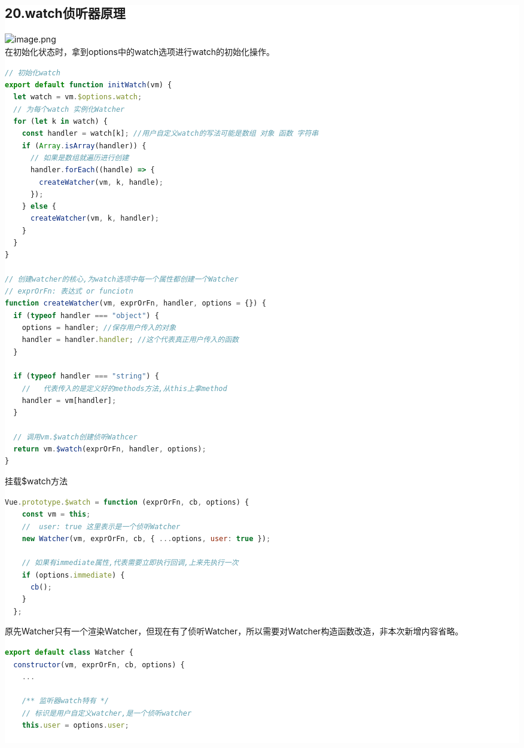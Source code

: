 

<a name="bq7s3"></a>
## 20.watch侦听器原理
![image.png](https://cdn.nlark.com/yuque/0/2022/png/12388054/1649745594154-d36ed53c-1736-48c0-b948-7b89c2d4d00c.png)<br />在初始化状态时，拿到options中的watch选项进行watch的初始化操作。
```javascript
// 初始化watch
export default function initWatch(vm) {
  let watch = vm.$options.watch;
  // 为每个watch 实例化Watcher
  for (let k in watch) {
    const handler = watch[k]; //用户自定义watch的写法可能是数组 对象 函数 字符串
    if (Array.isArray(handler)) {
      // 如果是数组就遍历进行创建
      handler.forEach((handle) => {
        createWatcher(vm, k, handle);
      });
    } else {
      createWatcher(vm, k, handler);
    }
  }
}

// 创建watcher的核心,为watch选项中每一个属性都创建一个Watcher
// exprOrFn: 表达式 or funciotn
function createWatcher(vm, exprOrFn, handler, options = {}) {
  if (typeof handler === "object") {
    options = handler; //保存用户传入的对象
    handler = handler.handler; //这个代表真正用户传入的函数
  }
  
  if (typeof handler === "string") {
    //   代表传入的是定义好的methods方法,从this上拿method
    handler = vm[handler];
  }

  // 调用vm.$watch创建侦听Wathcer
  return vm.$watch(exprOrFn, handler, options);
}

```
挂载$watch方法
```javascript
Vue.prototype.$watch = function (exprOrFn, cb, options) {
    const vm = this;
    //  user: true 这里表示是一个侦听Watcher
    new Watcher(vm, exprOrFn, cb, { ...options, user: true });

    // 如果有immediate属性,代表需要立即执行回调,上来先执行一次
    if (options.immediate) {
      cb();
    }
  };
```
原先Watcher只有一个渲染Watcher，但现在有了侦听Watcher，所以需要对Watcher构造函数改造，非本次新增内容省略。
```javascript
export default class Watcher {
  constructor(vm, exprOrFn, cb, options) {
    ...

    /** 监听器watch特有 */
    // 标识是用户自定义watcher,是一个侦听watcher
    this.user = options.user;
    
```